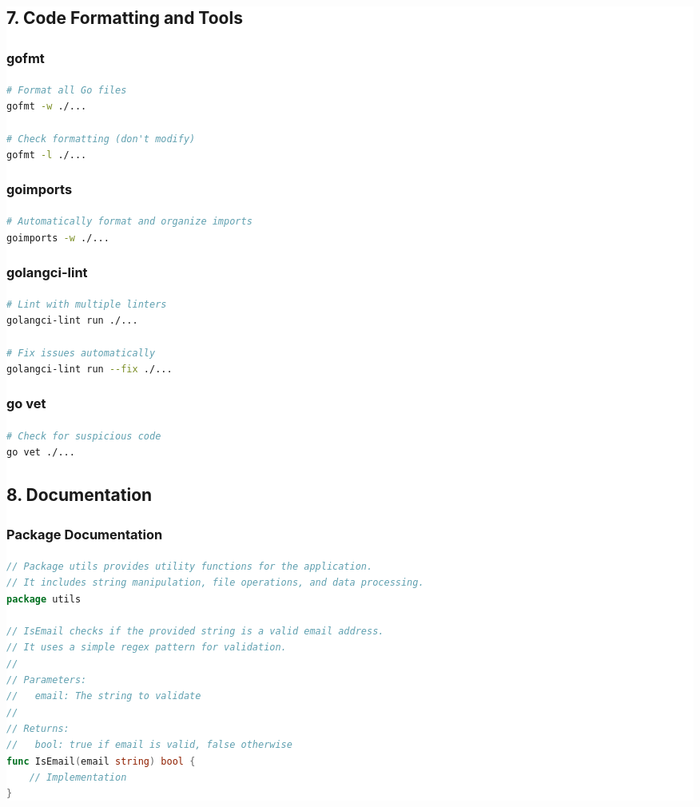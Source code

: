 ## 7. Code Formatting and Tools

### gofmt
```bash
# Format all Go files
gofmt -w ./...

# Check formatting (don't modify)
gofmt -l ./...
```

### goimports
```bash
# Automatically format and organize imports
goimports -w ./...
```

### golangci-lint
```bash
# Lint with multiple linters
golangci-lint run ./...

# Fix issues automatically
golangci-lint run --fix ./...
```

### go vet
```bash
# Check for suspicious code
go vet ./...
```

## 8. Documentation

### Package Documentation
```go
// Package utils provides utility functions for the application.
// It includes string manipulation, file operations, and data processing.
package utils

// IsEmail checks if the provided string is a valid email address.
// It uses a simple regex pattern for validation.
//
// Parameters:
//   email: The string to validate
//
// Returns:
//   bool: true if email is valid, false otherwise
func IsEmail(email string) bool {
    // Implementation
}
```
